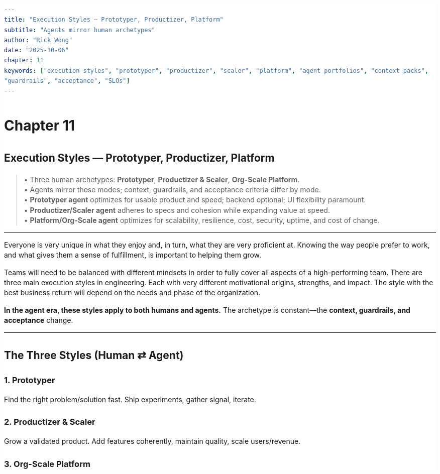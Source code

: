 ```yaml
---
title: "Execution Styles — Prototyper, Productizer, Platform"
subtitle: "Agents mirror human archetypes"
author: "Rick Wong"
date: "2025-10-06"
chapter: 11
keywords: ["execution styles", "prototyper", "productizer", "scaler", "platform", "agent portfolios", "context packs", "guardrails", "acceptance", "SLOs"]
---
```


# Chapter 11
## Execution Styles — Prototyper, Productizer, Platform

> • Three human archetypes: **Prototyper**, **Productizer & Scaler**, **Org-Scale Platform**.  
> • Agents mirror these modes; context, guardrails, and acceptance criteria differ by mode.  
> • **Prototyper agent** optimizes for usable product and speed; backend optional; UI flexibility paramount.  
> • **Productizer/Scaler agent** adheres to specs and cohesion while expanding value at speed.  
> • **Platform/Org-Scale agent** optimizes for scalability, resilience, cost, security, uptime, and cost of change.

---

Everyone is very unique in what they enjoy and, in turn, what they are very proficient at. Knowing the way people prefer to work, and what gives them a sense of fulfillment, is important to helping them grow.

Teams will need to be balanced with different mindsets in order to fully cover all aspects of a high-performing team. There are three main execution styles in engineering. Each with very different motivational origins, strengths, and impact. The style with the best business return will depend on the needs and phase of the organization.

**In the agent era, these styles apply to both humans and agents.** The archetype is constant—the **context, guardrails, and acceptance** change.

---

## The Three Styles (Human ⇄ Agent)

### 1. Prototyper

Find the right problem/solution fast. Ship experiments, gather signal, iterate.

### 2. Productizer & Scaler

Grow a validated product. Add features coherently, maintain quality, scale users/revenue.

### 3. Org-Scale Platform
